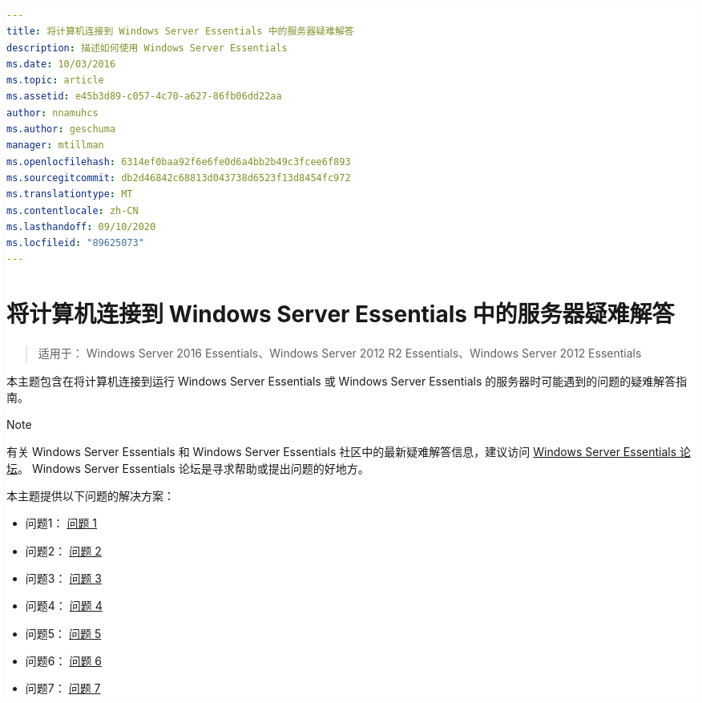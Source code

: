 ```yaml
---
title: 将计算机连接到 Windows Server Essentials 中的服务器疑难解答
description: 描述如何使用 Windows Server Essentials
ms.date: 10/03/2016
ms.topic: article
ms.assetid: e45b3d89-c057-4c70-a627-86fb06dd22aa
author: nnamuhcs
ms.author: geschuma
manager: mtillman
ms.openlocfilehash: 6314ef0baa92f6e6fe0d6a4bb2b49c3fcee6f893
ms.sourcegitcommit: db2d46842c68813d043738d6523f13d8454fc972
ms.translationtype: MT
ms.contentlocale: zh-CN
ms.lasthandoff: 09/10/2020
ms.locfileid: "89625073"
---
```

# <a name="troubleshoot-connecting-computers-to-the-server-in-windows-server-essentials"></a>将计算机连接到 Windows Server Essentials 中的服务器疑难解答

>适用于： Windows Server 2016 Essentials、Windows Server 2012 R2 Essentials、Windows Server 2012 Essentials

 本主题包含在将计算机连接到运行 Windows Server Essentials 或 Windows Server Essentials 的服务器时可能遇到的问题的疑难解答指南。

> [!NOTE]
>  有关 Windows Server Essentials 和 Windows Server Essentials 社区中的最新疑难解答信息，建议访问 [Windows Server Essentials 论坛](/answers/topics/windows-server-essentials.html)。 Windows Server Essentials 论坛是寻求帮助或提出问题的好地方。

 本主题提供以下问题的解决方案：


-   问题1： [问题 1](Troubleshoot-connecting-computers-to-the-server-in-Windows-Server-Essentials.md#BMRK_Package)

-   问题2： [问题 2](Troubleshoot-connecting-computers-to-the-server-in-Windows-Server-Essentials.md#BKMK_ConnectorIssue2)

-   问题3： [问题 3](Troubleshoot-connecting-computers-to-the-server-in-Windows-Server-Essentials.md#BKMK_ConnectorIssue2a)

-   问题4： [问题 4](Troubleshoot-connecting-computers-to-the-server-in-Windows-Server-Essentials.md#BKMK_ConnectorIssueNetFramework)

-   问题5： [问题 5](Troubleshoot-connecting-computers-to-the-server-in-Windows-Server-Essentials.md#BKMK_Time)

-   问题6： [问题 6](Troubleshoot-connecting-computers-to-the-server-in-Windows-Server-Essentials.md#BKMK_ServiceStopped)

-   问题7： [问题 7](Troubleshoot-connecting-computers-to-the-server-in-Windows-Server-Essentials.md#BKMK_ConnectorIssueReconnect)
